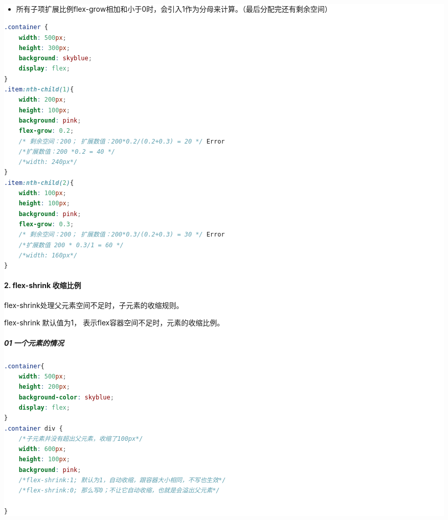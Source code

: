 - 所有子项扩展比例flex-grow相加和小于0时，会引入1作为分母来计算。（最后分配完还有剩余空间）

```css
.container {
    width: 500px;
    height: 300px;
    background: skyblue;
    display: flex;
}
.item:nth-child(1){
    width: 200px;
    height: 100px;
    background: pink;
    flex-grow: 0.2;
    /* 剩余空间：200； 扩展数值：200*0.2/(0.2+0.3) = 20 */ Error
    /*扩展数值：200 *0.2 = 40 */
    /*width: 240px*/
}
.item:nth-child(2){
    width: 100px;
    height: 100px;
    background: pink;
    flex-grow: 0.3;
    /* 剩余空间：200； 扩展数值：200*0.3/(0.2+0.3) = 30 */ Error
    /*扩展数值 200 * 0.3/1 = 60 */
    /*width: 160px*/
}
```



#### 2. flex-shrink  收缩比例

flex-shrink处理父元素空间不足时，子元素的收缩规则。

flex-shrink 默认值为1， 表示flex容器空间不足时，元素的收缩比例。

##### 01 一个元素的情况

```css
.container{
    width: 500px;
    height: 200px;
    background-color: skyblue;
    display: flex;
}
.container div {
    /*子元素并没有超出父元素，收缩了100px*/
    width: 600px;
    height: 100px;
    background: pink;
    /*flex-shrink:1; 默认为1，自动收缩，跟容器大小相同，不写也生效*/
    /*flex-shrink:0; 那么写0；不让它自动收缩，也就是会溢出父元素*/

}
```
